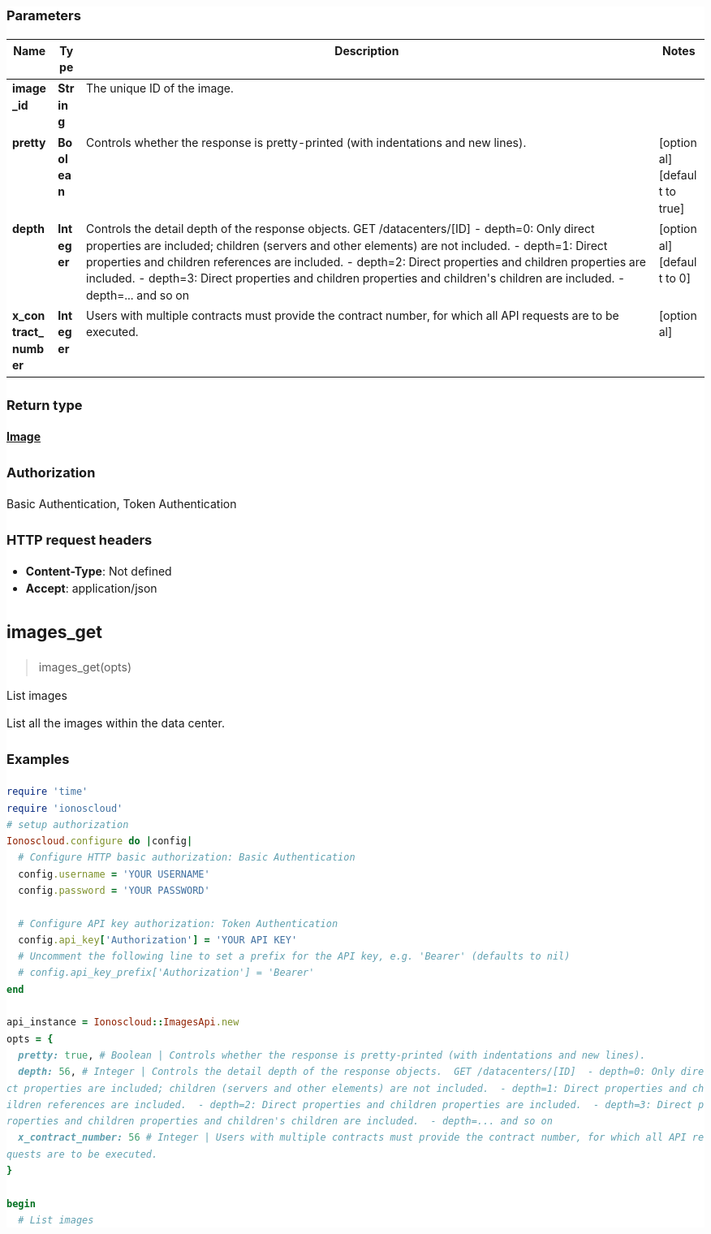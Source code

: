 ### Parameters

| Name | Type | Description | Notes |
| ---- | ---- | ----------- | ----- |
| **image_id** | **String** | The unique ID of the image. |  |
| **pretty** | **Boolean** | Controls whether the response is pretty-printed (with indentations and new lines). | [optional][default to true] |
| **depth** | **Integer** | Controls the detail depth of the response objects.  GET /datacenters/[ID]  - depth&#x3D;0: Only direct properties are included; children (servers and other elements) are not included.  - depth&#x3D;1: Direct properties and children references are included.  - depth&#x3D;2: Direct properties and children properties are included.  - depth&#x3D;3: Direct properties and children properties and children&#39;s children are included.  - depth&#x3D;... and so on | [optional][default to 0] |
| **x_contract_number** | **Integer** | Users with multiple contracts must provide the contract number, for which all API requests are to be executed. | [optional] |

### Return type

[**Image**](../models/Image.md)

### Authorization

Basic Authentication, Token Authentication

### HTTP request headers

- **Content-Type**: Not defined
- **Accept**: application/json


## images_get

> <Images> images_get(opts)

List images

List all the images within the data center.

### Examples

```ruby
require 'time'
require 'ionoscloud'
# setup authorization
Ionoscloud.configure do |config|
  # Configure HTTP basic authorization: Basic Authentication
  config.username = 'YOUR USERNAME'
  config.password = 'YOUR PASSWORD'

  # Configure API key authorization: Token Authentication
  config.api_key['Authorization'] = 'YOUR API KEY'
  # Uncomment the following line to set a prefix for the API key, e.g. 'Bearer' (defaults to nil)
  # config.api_key_prefix['Authorization'] = 'Bearer'
end

api_instance = Ionoscloud::ImagesApi.new
opts = {
  pretty: true, # Boolean | Controls whether the response is pretty-printed (with indentations and new lines).
  depth: 56, # Integer | Controls the detail depth of the response objects.  GET /datacenters/[ID]  - depth=0: Only direct properties are included; children (servers and other elements) are not included.  - depth=1: Direct properties and children references are included.  - depth=2: Direct properties and children properties are included.  - depth=3: Direct properties and children properties and children's children are included.  - depth=... and so on
  x_contract_number: 56 # Integer | Users with multiple contracts must provide the contract number, for which all API requests are to be executed.
}

begin
  # List images
```